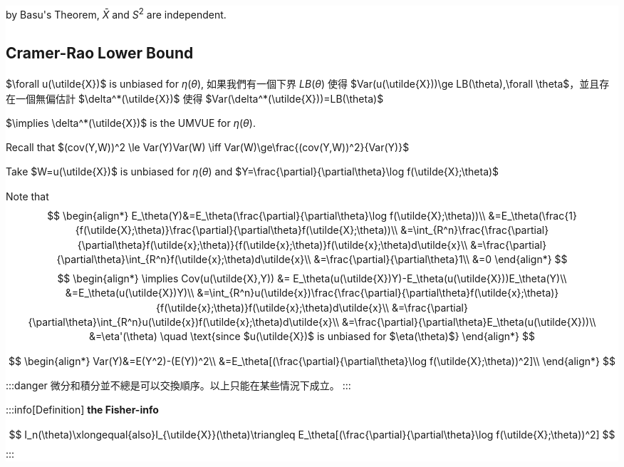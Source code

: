 by Basu's Theorem, $\bar{X}$ and $S^2$ are independent.

## Cramer-Rao Lower Bound

$\forall u(\utilde{X})$ is unbiased for $\eta(\theta)$, 如果我們有一個下界 $LB(\theta)$ 使得 $Var(u(\utilde{X}))\ge LB(\theta),\forall \theta$，並且存在一個無偏估計 $\delta^*(\utilde{X})$ 使得 $Var(\delta^*(\utilde{X}))=LB(\theta)$

$\implies \delta^*(\utilde{X})$ is the UMVUE for $\eta(\theta)$.

Recall that $(cov(Y,W))^2 \le Var(Y)Var(W) \iff Var(W)\ge\frac{(cov(Y,W))^2}{Var(Y)}$

Take $W=u(\utilde{X})$ is unbiased for $\eta(\theta)$ and $Y=\frac{\partial}{\partial\theta}\log f(\utilde{X};\theta)$

Note that
$$
\begin{align*}
   E_\theta(Y)&=E_\theta(\frac{\partial}{\partial\theta}\log f(\utilde{X};\theta))\\
   &=E_\theta(\frac{1}{f(\utilde{X};\theta)}\frac{\partial}{\partial\theta}f(\utilde{X};\theta))\\
   &=\int_{R^n}\frac{\frac{\partial}{\partial\theta}f(\utilde{x};\theta)}{f(\utilde{x};\theta)}f(\utilde{x};\theta)d\utilde{x}\\
   &=\frac{\partial}{\partial\theta}\int_{R^n}f(\utilde{x};\theta)d\utilde{x}\\
   &=\frac{\partial}{\partial\theta}1\\
   &=0
\end{align*}
$$
$$
\begin{align*}
   \implies Cov(u(\utilde{X},Y)) &= E_\theta(u(\utilde{X})Y)-E_\theta(u(\utilde{X}))E_\theta(Y)\\
   &=E_\theta(u(\utilde{X})Y)\\
   &=\int_{R^n}u(\utilde{x})\frac{\frac{\partial}{\partial\theta}f(\utilde{x};\theta)}{f(\utilde{x};\theta)}f(\utilde{x};\theta)d\utilde{x}\\
   &=\frac{\partial}{\partial\theta}\int_{R^n}u(\utilde{x})f(\utilde{x};\theta)d\utilde{x}\\
   &=\frac{\partial}{\partial\theta}E_\theta(u(\utilde{X}))\\
   &=\eta'(\theta) \quad \text{since $u(\utilde{X})$ is unbiased for $\eta(\theta)$}
\end{align*}
$$

$$
\begin{align*}
   Var(Y)&=E(Y^2)-(E(Y))^2\\
   &=E_\theta[(\frac{\partial}{\partial\theta}\log f(\utilde{X};\theta))^2]\\
\end{align*}
$$

:::danger
微分和積分並不總是可以交換順序。以上只能在某些情況下成立。
:::


:::info[Definition]
**the Fisher-info**

$$
I_n(\theta)\xlongequal{also}I_{\utilde{X}}(\theta)\triangleq E_\theta[(\frac{\partial}{\partial\theta}\log f(\utilde{X};\theta))^2]
$$
:::
